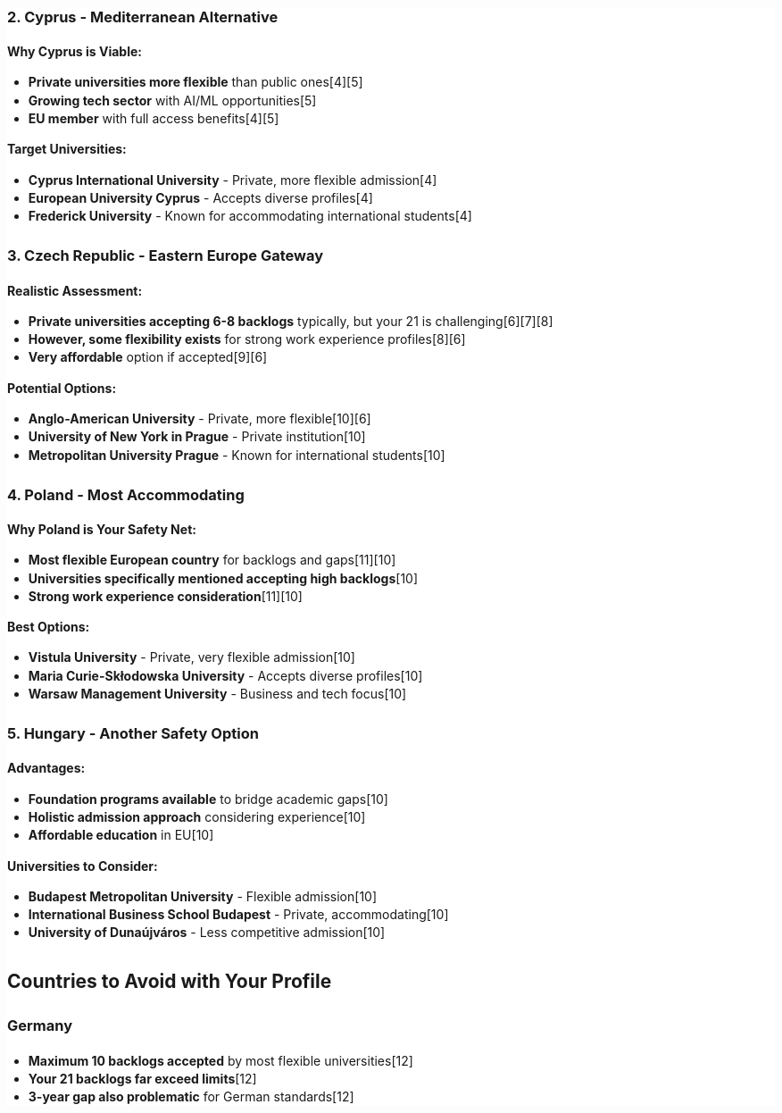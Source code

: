 ### **2. Cyprus - Mediterranean Alternative**

**Why Cyprus is Viable:**
- **Private universities more flexible** than public ones[4][5]
- **Growing tech sector** with AI/ML opportunities[5]
- **EU member** with full access benefits[4][5]

**Target Universities:**
- **Cyprus International University** - Private, more flexible admission[4]
- **European University Cyprus** - Accepts diverse profiles[4]
- **Frederick University** - Known for accommodating international students[4]

### **3. Czech Republic - Eastern Europe Gateway**

**Realistic Assessment:**
- **Private universities accepting 6-8 backlogs** typically, but your 21 is challenging[6][7][8]
- **However, some flexibility exists** for strong work experience profiles[8][6]
- **Very affordable** option if accepted[9][6]

**Potential Options:**
- **Anglo-American University** - Private, more flexible[10][6]
- **University of New York in Prague** - Private institution[10]
- **Metropolitan University Prague** - Known for international students[10]

### **4. Poland - Most Accommodating**

**Why Poland is Your Safety Net:**
- **Most flexible European country** for backlogs and gaps[11][10]
- **Universities specifically mentioned accepting high backlogs**[10]
- **Strong work experience consideration**[11][10]

**Best Options:**
- **Vistula University** - Private, very flexible admission[10]
- **Maria Curie-Skłodowska University** - Accepts diverse profiles[10]
- **Warsaw Management University** - Business and tech focus[10]

### **5. Hungary - Another Safety Option**

**Advantages:**
- **Foundation programs available** to bridge academic gaps[10]
- **Holistic admission approach** considering experience[10]
- **Affordable education** in EU[10]

**Universities to Consider:**
- **Budapest Metropolitan University** - Flexible admission[10]
- **International Business School Budapest** - Private, accommodating[10]
- **University of Dunaújváros** - Less competitive admission[10]

## **Countries to Avoid with Your Profile**

### **Germany**
- **Maximum 10 backlogs accepted** by most flexible universities[12]
- **Your 21 backlogs far exceed limits**[12]
- **3-year gap also problematic** for German standards[12]
